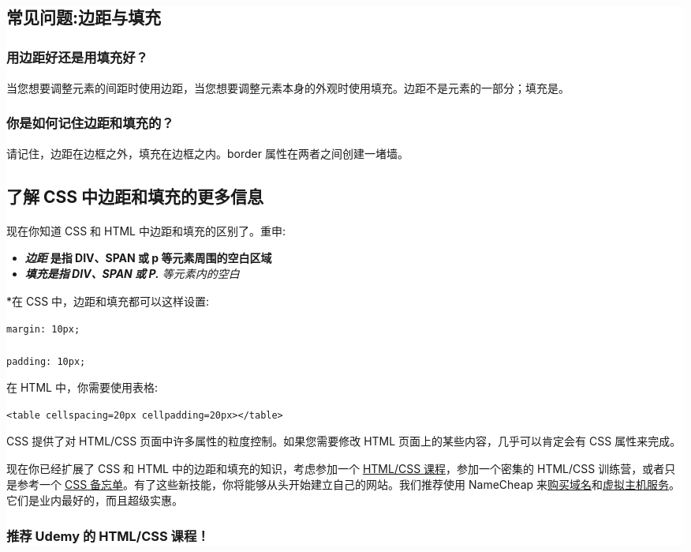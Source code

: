## **常见问题:边距与填充**

### **用边距好还是用填充好？**

当您想要调整元素的间距时使用边距，当您想要调整元素本身的外观时使用填充。边距不是元素的一部分；填充是。

### 你是如何记住边距和填充的？

请记住，边距在边框之外，填充在边框之内。border 属性在两者之间创建一堵墙。

## **了解 CSS 中边距和填充的更多信息**

现在你知道 CSS 和 HTML 中边距和填充的区别了。重申:

*   ***边距*** **是指 DIV、SPAN 或 p 等元素周围的空白区域**
*   ***填充是指 DIV、SPAN 或 P.** 等元素内的空白*

 *在 CSS 中，边距和填充都可以这样设置:

```
margin: 10px;

padding: 10px;
```

在 HTML 中，你需要使用表格:

```
<table cellspacing=20px cellpadding=20px></table>
```

CSS 提供了对 HTML/CSS 页面中许多属性的粒度控制。如果您需要修改 HTML 页面上的某些内容，几乎可以肯定会有 CSS 属性来完成。

现在你已经扩展了 CSS 和 HTML 中的边距和填充的知识，考虑参加一个 [HTML/CSS 课程](https://hackr.io/tutorials/learn-css)，参加一个密集的 HTML/CSS 训练营，或者只是参考一个 [CSS 备忘单](https://hackr.io/blog/css-cheat-sheet)。有了这些新技能，你将能够从头开始建立自己的网站。我们推荐使用 NameCheap 来[购买域名](https://www.namecheap.com/?clickID=wUoTbQ3KtxyNR9L3K50RiSEKUkAx6n2NkXBZwI0&irgwc=1&utm_source=IR&utm_medium=Affiliate&utm_campaign=2890636&affnetwork=ir&ref=ir)和[虚拟主机服务](https://www.namecheap.com/hosting/shared/?clickID=wUoTbQ3KtxyNR9L3K50RiSEKUkAx6E09kXBZwI0&irgwc=1&utm_source=IR&utm_medium=Affiliate&utm_campaign=2890636&affnetwork=ir&ref=ir)。它们是业内最好的，而且超级实惠。

### 推荐 Udemy 的 HTML/CSS 课程！
